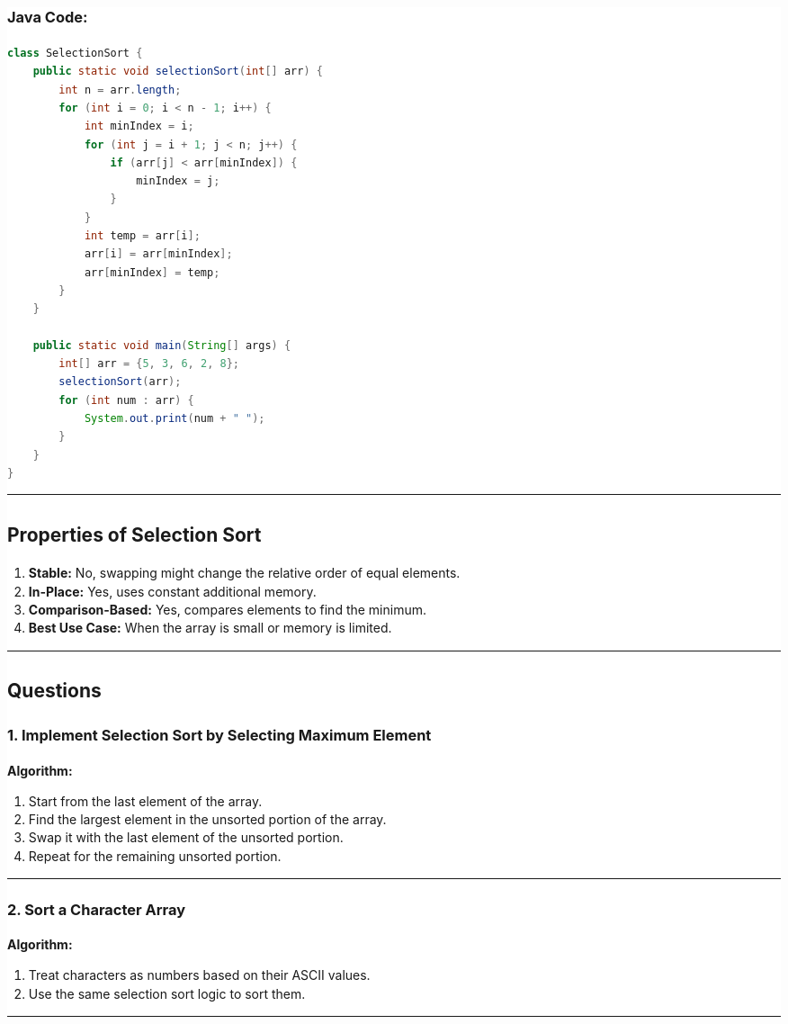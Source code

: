 ### **Java Code:**
```java
class SelectionSort {
    public static void selectionSort(int[] arr) {
        int n = arr.length;
        for (int i = 0; i < n - 1; i++) {
            int minIndex = i;
            for (int j = i + 1; j < n; j++) {
                if (arr[j] < arr[minIndex]) {
                    minIndex = j;
                }
            }
            int temp = arr[i];
            arr[i] = arr[minIndex];
            arr[minIndex] = temp;
        }
    }

    public static void main(String[] args) {
        int[] arr = {5, 3, 6, 2, 8};
        selectionSort(arr);
        for (int num : arr) {
            System.out.print(num + " ");
        }
    }
}
```

---

## **Properties of Selection Sort**
1. **Stable:** No, swapping might change the relative order of equal elements.
2. **In-Place:** Yes, uses constant additional memory.
3. **Comparison-Based:** Yes, compares elements to find the minimum.
4. **Best Use Case:** When the array is small or memory is limited.

---

## **Questions**

### **1. Implement Selection Sort by Selecting Maximum Element**
**Algorithm:**
1. Start from the last element of the array.
2. Find the largest element in the unsorted portion of the array.
3. Swap it with the last element of the unsorted portion.
4. Repeat for the remaining unsorted portion.

---

### **2. Sort a Character Array**
**Algorithm:**
1. Treat characters as numbers based on their ASCII values.
2. Use the same selection sort logic to sort them.

--- 
